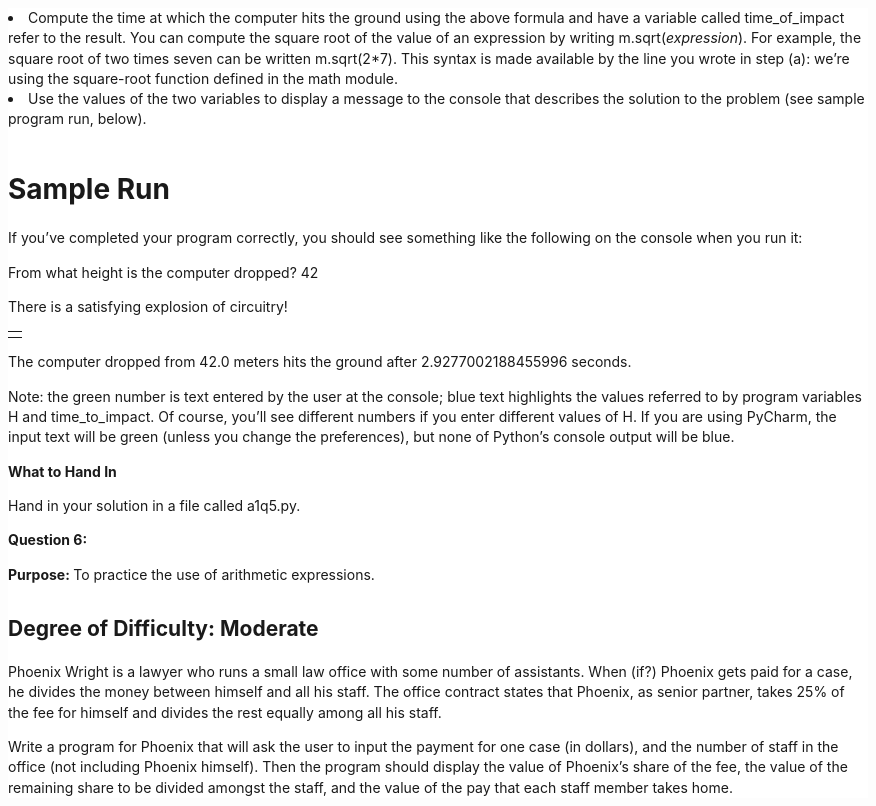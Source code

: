  <li>Compute the time at which the computer hits the ground using the above formula and have a variable called time_of_impact refer to the result. You can compute the square root of the value of an expression by writing m.sqrt(<em>expression</em>). For example, the square root of two times seven can be written m.sqrt(2*7). This syntax is made available by the line you wrote in step (a): we’re using the square-root function defined in the math module.</li>

 <li>Use the values of the two variables to display a message to the console that describes the solution to the problem (see sample program run, below).</li>

</ul>

<h1>Sample Run</h1>

If you’ve completed your program correctly, you should see something like the following on the console when you run it:

From what height is the computer dropped? 42

There is a satisfying explosion of circuitry!

<table>

 <tbody>

  <tr>

   <td> </td>

  </tr>

 </tbody>

</table>

The computer dropped from 42.0 meters hits the ground after 2.9277002188455996 seconds.

Note: the green number is text entered by the user at the console; blue text highlights the values referred to by program variables H and time_to_impact. Of course, you’ll see different numbers if you enter different values of H. If you are using PyCharm, the input text will be green (unless you change the preferences), but none of Python’s console output will be blue.

<strong>What to Hand In</strong>

Hand in your solution in a file called a1q5.py.

<strong>Question 6:</strong>

<strong>Purpose: </strong>To practice the use of arithmetic expressions.

<h2>Degree of Difficulty: Moderate</h2>

Phoenix Wright is a lawyer who runs a small law office with some number of assistants. When (if?) Phoenix gets paid for a case, he divides the money between himself and all his staff. The office contract states that Phoenix, as senior partner, takes 25% of the fee for himself and divides the rest equally among all his staff.

Write a program for Phoenix that will ask the user to input the payment for one case (in dollars), and the number of staff in the office (not including Phoenix himself). Then the program should display the value of Phoenix’s share of the fee, the value of the remaining share to be divided amongst the staff, and the value of the pay that each staff member takes home.

